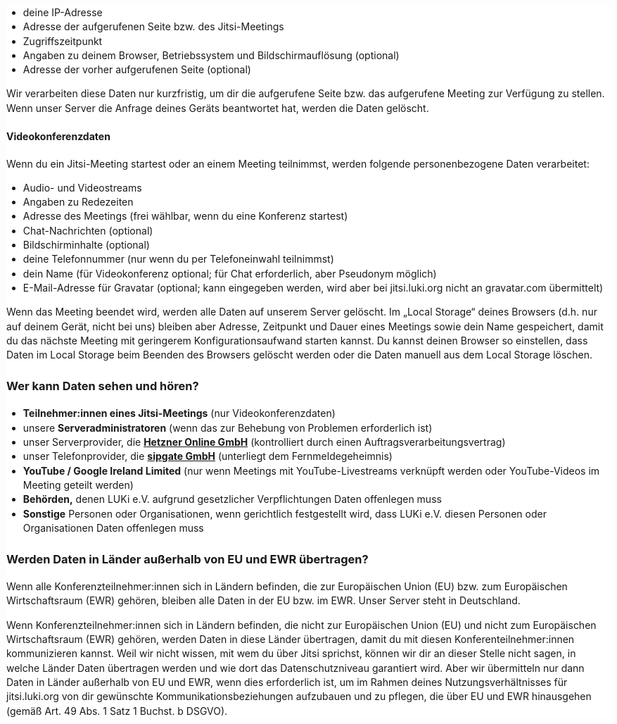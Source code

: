 - deine IP-Adresse
- Adresse der aufgerufenen Seite bzw. des Jitsi-Meetings
- Zugriffszeitpunkt
- Angaben zu deinem Browser, Betriebssystem und Bildschirmauflösung (optional)
- Adresse der vorher aufgerufenen Seite (optional)

Wir verarbeiten diese Daten nur kurzfristig, um dir die aufgerufene Seite bzw. das aufgerufene Meeting zur Verfügung zu stellen. Wenn unser Server die Anfrage deines Geräts beantwortet hat, werden die Daten gelöscht.

#### Videokonferenzdaten

Wenn du ein Jitsi-Meeting startest oder an einem Meeting teilnimmst, werden folgende personenbezogene Daten verarbeitet:

- Audio- und Videostreams
- Angaben zu Redezeiten
- Adresse des Meetings (frei wählbar, wenn du eine Konferenz startest)
- Chat-Nachrichten (optional)
- Bildschirminhalte (optional)
- deine Telefonnummer (nur wenn du per Telefoneinwahl teilnimmst)
- dein Name (für Videokonferenz optional; für Chat erforderlich, aber Pseudonym möglich)
- E-Mail-Adresse für Gravatar (optional; kann eingegeben werden, wird aber bei jitsi.luki.org nicht an gravatar.com übermittelt)

Wenn das Meeting beendet wird, werden alle Daten auf unserem Server gelöscht. Im „Local Storage“ deines Browsers (d.h. nur auf deinem Gerät, nicht bei uns) bleiben aber Adresse, Zeitpunkt und Dauer eines Meetings sowie dein Name gespeichert, damit du das nächste Meeting mit geringerem Konfigurationsaufwand starten kannst. Du kannst deinen Browser so einstellen, dass Daten im Local Storage beim Beenden des Browsers gelöscht werden oder die Daten manuell aus dem Local Storage löschen.

### Wer kann Daten sehen und hören?

- **Teilnehmer:innen eines Jitsi-Meetings** (nur Videokonferenzdaten)
- unsere **Serveradministratoren** (wenn das zur Behebung von Problemen erforderlich ist)
- unser Serverprovider, die **[Hetzner Online GmbH](https://www.hetzner.de/)** (kontrolliert durch einen Auftragsverarbeitungsvertrag)
- unser Telefonprovider, die **[sipgate GmbH](https://www.sipgate.de/)** (unterliegt dem Fernmeldegeheimnis)
- **YouTube / Google Ireland Limited** (nur wenn Meetings mit YouTube-Livestreams verknüpft werden oder YouTube-Videos im Meeting geteilt werden)
- **Behörden,** denen LUKi e.V. aufgrund gesetzlicher Verpflichtungen Daten offenlegen muss
- **Sonstige** Personen oder Organisationen, wenn gerichtlich festgestellt wird, dass LUKi e.V. diesen Personen oder Organisationen Daten offenlegen muss

### Werden Daten in Länder außerhalb von EU und EWR übertragen?

Wenn alle Konferenzteilnehmer:innen sich in Ländern befinden, die zur Europäischen Union (EU) bzw. zum Europäischen Wirtschaftsraum (EWR) gehören, bleiben alle Daten in der EU bzw. im EWR. Unser Server steht in Deutschland.

Wenn Konferenzteilnehmer:innen sich in Ländern befinden, die nicht zur Europäischen Union (EU) und nicht zum Europäischen Wirtschaftsraum (EWR) gehören, werden Daten in diese Länder übertragen, damit du mit diesen Konferenteilnehmer:innen kommunizieren kannst. Weil wir nicht wissen, mit wem du über Jitsi sprichst, können wir dir an dieser Stelle nicht sagen, in welche Länder Daten übertragen werden und wie dort das Datenschutzniveau garantiert wird. Aber wir übermitteln nur dann Daten in Länder außerhalb von EU und EWR, wenn dies erforderlich ist, um im Rahmen deines Nutzungsverhältnisses für jitsi.luki.org von dir gewünschte Kommunikationsbeziehungen aufzubauen und zu pflegen, die über EU und EWR hinausgehen (gemäß Art. 49 Abs. 1 Satz 1 Buchst. b DSGVO).
